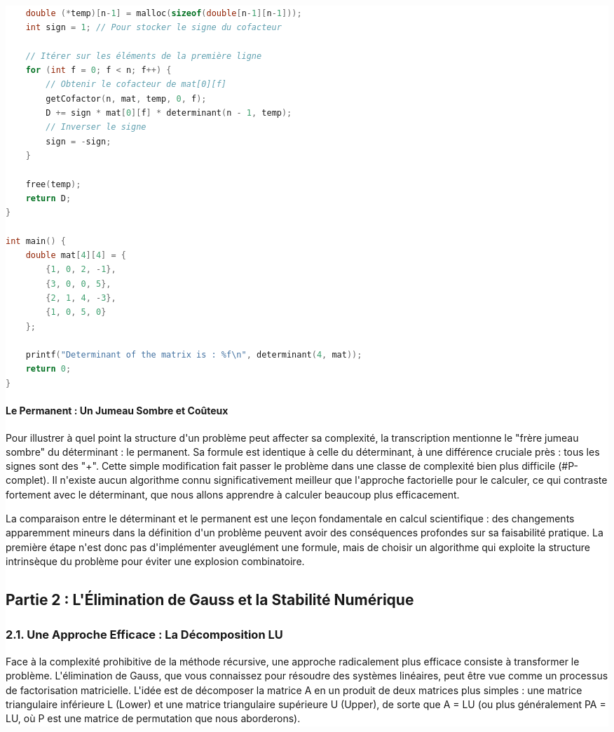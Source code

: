 ```c
    double (*temp)[n-1] = malloc(sizeof(double[n-1][n-1]));
    int sign = 1; // Pour stocker le signe du cofacteur

    // Itérer sur les éléments de la première ligne
    for (int f = 0; f < n; f++) {
        // Obtenir le cofacteur de mat[0][f]
        getCofactor(n, mat, temp, 0, f);
        D += sign * mat[0][f] * determinant(n - 1, temp);
        // Inverser le signe
        sign = -sign;
    }
    
    free(temp);
    return D;
}

int main() {
    double mat[4][4] = {
        {1, 0, 2, -1},
        {3, 0, 0, 5},
        {2, 1, 4, -3},
        {1, 0, 5, 0}
    };

    printf("Determinant of the matrix is : %f\n", determinant(4, mat));
    return 0;
}
```

#### Le Permanent : Un Jumeau Sombre et Coûteux

Pour illustrer à quel point la structure d'un problème peut affecter sa complexité, la transcription mentionne le "frère jumeau sombre" du déterminant : le permanent. Sa formule est identique à celle du déterminant, à une différence cruciale près : tous les signes sont des "+". Cette simple modification fait passer le problème dans une classe de complexité bien plus difficile (#P-complet). Il n'existe aucun algorithme connu significativement meilleur que l'approche factorielle pour le calculer, ce qui contraste fortement avec le déterminant, que nous allons apprendre à calculer beaucoup plus efficacement.

La comparaison entre le déterminant et le permanent est une leçon fondamentale en calcul scientifique : des changements apparemment mineurs dans la définition d'un problème peuvent avoir des conséquences profondes sur sa faisabilité pratique. La première étape n'est donc pas d'implémenter aveuglément une formule, mais de choisir un algorithme qui exploite la structure intrinsèque du problème pour éviter une explosion combinatoire.

## Partie 2 : L'Élimination de Gauss et la Stabilité Numérique

### 2.1. Une Approche Efficace : La Décomposition LU

Face à la complexité prohibitive de la méthode récursive, une approche radicalement plus efficace consiste à transformer le problème. L'élimination de Gauss, que vous connaissez pour résoudre des systèmes linéaires, peut être vue comme un processus de factorisation matricielle. L'idée est de décomposer la matrice A en un produit de deux matrices plus simples : une matrice triangulaire inférieure L (Lower) et une matrice triangulaire supérieure U (Upper), de sorte que A = LU (ou plus généralement PA = LU, où P est une matrice de permutation que nous aborderons).
